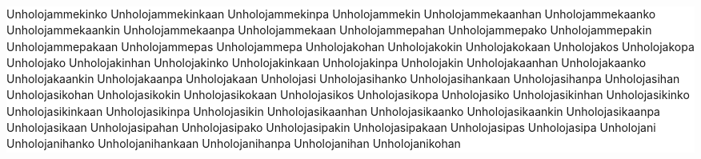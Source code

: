 Unholojammekinko
Unholojammekinkaan
Unholojammekinpa
Unholojammekin
Unholojammekaanhan
Unholojammekaanko
Unholojammekaankin
Unholojammekaanpa
Unholojammekaan
Unholojammepahan
Unholojammepako
Unholojammepakin
Unholojammepakaan
Unholojammepas
Unholojammepa
Unholojakohan
Unholojakokin
Unholojakokaan
Unholojakos
Unholojakopa
Unholojako
Unholojakinhan
Unholojakinko
Unholojakinkaan
Unholojakinpa
Unholojakin
Unholojakaanhan
Unholojakaanko
Unholojakaankin
Unholojakaanpa
Unholojakaan
Unholojasi
Unholojasihanko
Unholojasihankaan
Unholojasihanpa
Unholojasihan
Unholojasikohan
Unholojasikokin
Unholojasikokaan
Unholojasikos
Unholojasikopa
Unholojasiko
Unholojasikinhan
Unholojasikinko
Unholojasikinkaan
Unholojasikinpa
Unholojasikin
Unholojasikaanhan
Unholojasikaanko
Unholojasikaankin
Unholojasikaanpa
Unholojasikaan
Unholojasipahan
Unholojasipako
Unholojasipakin
Unholojasipakaan
Unholojasipas
Unholojasipa
Unholojani
Unholojanihanko
Unholojanihankaan
Unholojanihanpa
Unholojanihan
Unholojanikohan